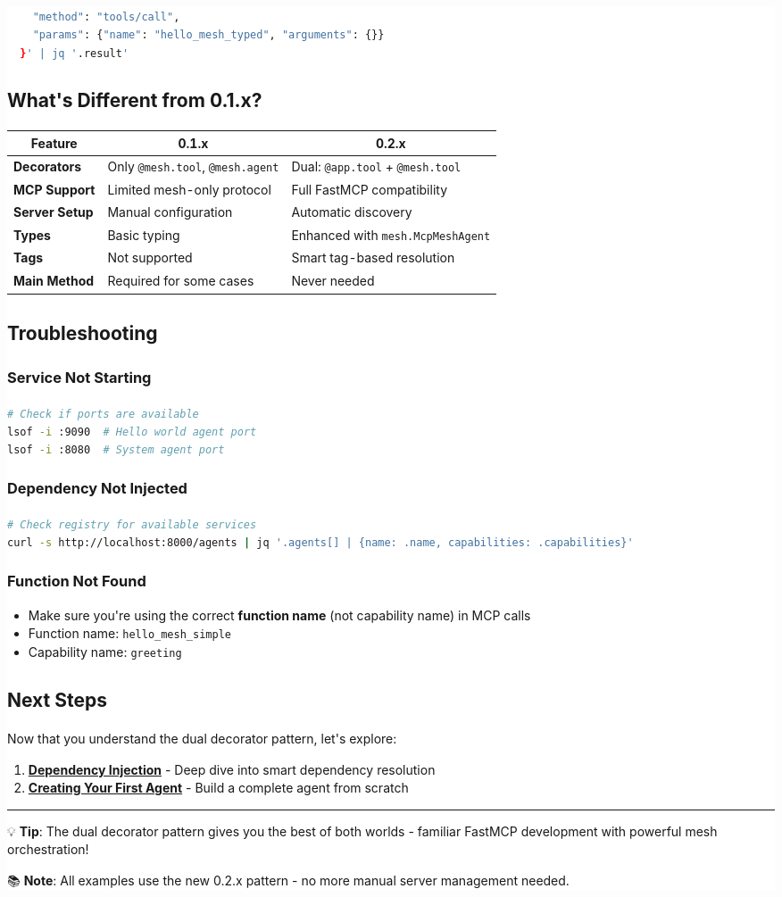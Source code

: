 ```bash
    "method": "tools/call",
    "params": {"name": "hello_mesh_typed", "arguments": {}}
  }' | jq '.result'
```

## What's Different from 0.1.x?

| Feature          | 0.1.x                            | 0.2.x                             |
| ---------------- | -------------------------------- | --------------------------------- |
| **Decorators**   | Only `@mesh.tool`, `@mesh.agent` | Dual: `@app.tool` + `@mesh.tool`  |
| **MCP Support**  | Limited mesh-only protocol       | Full FastMCP compatibility        |
| **Server Setup** | Manual configuration             | Automatic discovery               |
| **Types**        | Basic typing                     | Enhanced with `mesh.McpMeshAgent` |
| **Tags**         | Not supported                    | Smart tag-based resolution        |
| **Main Method**  | Required for some cases          | Never needed                      |

## Troubleshooting

### Service Not Starting

```bash
# Check if ports are available
lsof -i :9090  # Hello world agent port
lsof -i :8080  # System agent port
```

### Dependency Not Injected

```bash
# Check registry for available services
curl -s http://localhost:8000/agents | jq '.agents[] | {name: .name, capabilities: .capabilities}'
```

### Function Not Found

- Make sure you're using the correct **function name** (not capability name) in MCP calls
- Function name: `hello_mesh_simple`
- Capability name: `greeting`

## Next Steps

Now that you understand the dual decorator pattern, let's explore:

1. **[Dependency Injection](./04-dependency-injection.md)** - Deep dive into smart dependency resolution
2. **[Creating Your First Agent](./05-first-agent.md)** - Build a complete agent from scratch

---

💡 **Tip**: The dual decorator pattern gives you the best of both worlds - familiar FastMCP development with powerful mesh orchestration!

📚 **Note**: All examples use the new 0.2.x pattern - no more manual server management needed.
